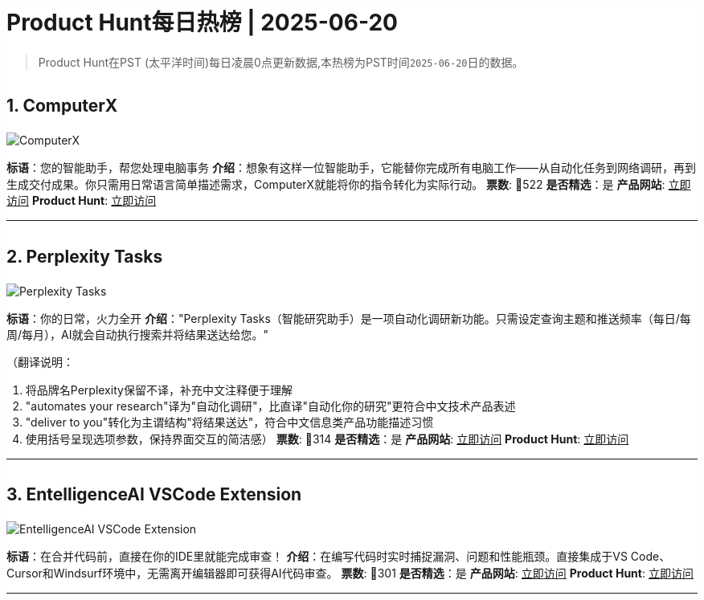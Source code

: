 # Product Hunt每日热榜 | 2025-06-20

> Product Hunt在PST (太平洋时间)每日凌晨0点更新数据,本热榜为PST时间`2025-06-20`日的数据。

## 1. ComputerX
![ComputerX]()

**标语**：您的智能助手，帮您处理电脑事务
**介绍**：想象有这样一位智能助手，它能替你完成所有电脑工作——从自动化任务到网络调研，再到生成交付成果。你只需用日常语言简单描述需求，ComputerX就能将你的指令转化为实际行动。
**票数**: 🔺522
**是否精选**：是
**产品网站**:  <a href='https://www.producthunt.com/r/YIFKFLW4RCQT3G?utm_source=www.chuhaix.com' target='_blank' rel='nofollow'>立即访问</a>
**Product Hunt**:  <a href='https://www.producthunt.com/posts/computerx-2?utm_source=www.chuhaix.com' target='_blank' rel='nofollow'>立即访问</a>

---

## 2. Perplexity Tasks
![Perplexity Tasks]()

**标语**：你的日常，火力全开
**介绍**："Perplexity Tasks（智能研究助手）是一项自动化调研新功能。只需设定查询主题和推送频率（每日/每周/每月），AI就会自动执行搜索并将结果送达给您。"  

（翻译说明：  
1. 将品牌名Perplexity保留不译，补充中文注释便于理解  
2. "automates your research"译为"自动化调研"，比直译"自动化你的研究"更符合中文技术产品表述  
3. "deliver to you"转化为主谓结构"将结果送达"，符合中文信息类产品功能描述习惯  
4. 使用括号呈现选项参数，保持界面交互的简洁感）
**票数**: 🔺314
**是否精选**：是
**产品网站**:  <a href='https://www.producthunt.com/r/D3ZDUNWLVV6KKD?utm_source=www.chuhaix.com' target='_blank' rel='nofollow'>立即访问</a>
**Product Hunt**:  <a href='https://www.producthunt.com/posts/perplexity-tasks?utm_source=www.chuhaix.com' target='_blank' rel='nofollow'>立即访问</a>

---

## 3. EntelligenceAI VSCode Extension
![EntelligenceAI VSCode Extension]()

**标语**：在合并代码前，直接在你的IDE里就能完成审查！
**介绍**：在编写代码时实时捕捉漏洞、问题和性能瓶颈。直接集成于VS Code、Cursor和Windsurf环境中，无需离开编辑器即可获得AI代码审查。
**票数**: 🔺301
**是否精选**：是
**产品网站**:  <a href='https://www.producthunt.com/r/3T5E7JPV3YCHVJ?utm_source=www.chuhaix.com' target='_blank' rel='nofollow'>立即访问</a>
**Product Hunt**:  <a href='https://www.producthunt.com/posts/entelligenceai-vscode-extension?utm_source=www.chuhaix.com' target='_blank' rel='nofollow'>立即访问</a>

---